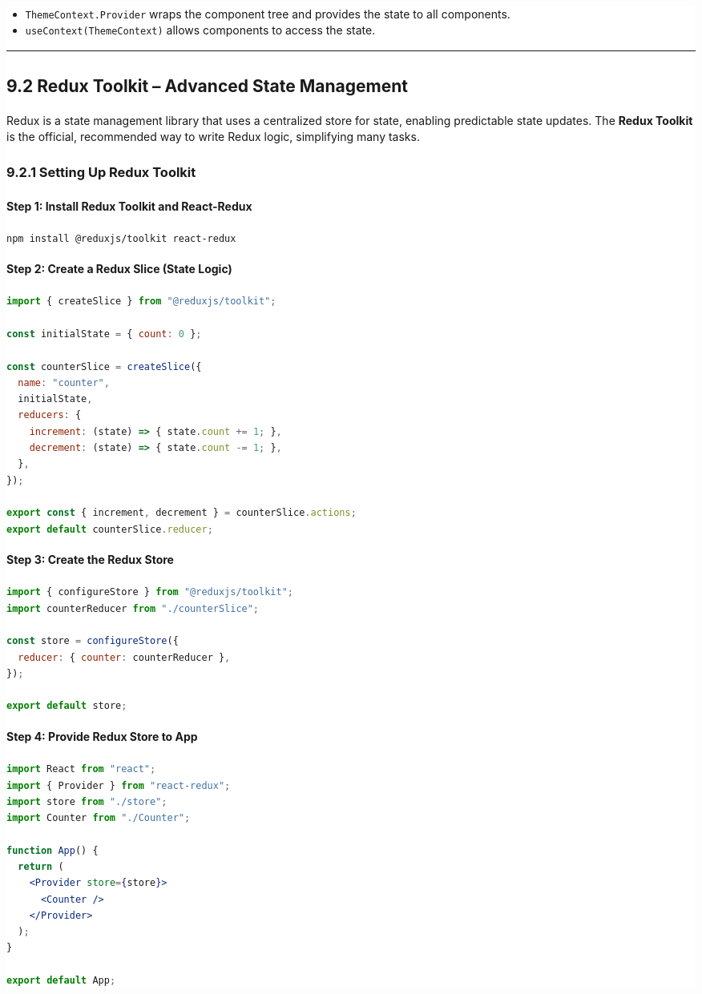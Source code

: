 - `ThemeContext.Provider` wraps the component tree and provides the state to all components.
- `useContext(ThemeContext)` allows components to access the state.

---

## **9.2 Redux Toolkit – Advanced State Management**

Redux is a state management library that uses a centralized store for state, enabling predictable state updates. The **Redux Toolkit** is the official, recommended way to write Redux logic, simplifying many tasks.

### **9.2.1 Setting Up Redux Toolkit**

#### Step 1: Install Redux Toolkit and React-Redux
```bash
npm install @reduxjs/toolkit react-redux
```

#### Step 2: Create a Redux Slice (State Logic)
```jsx
import { createSlice } from "@reduxjs/toolkit";

const initialState = { count: 0 };

const counterSlice = createSlice({
  name: "counter",
  initialState,
  reducers: {
    increment: (state) => { state.count += 1; },
    decrement: (state) => { state.count -= 1; },
  },
});

export const { increment, decrement } = counterSlice.actions;
export default counterSlice.reducer;
```

#### Step 3: Create the Redux Store
```jsx
import { configureStore } from "@reduxjs/toolkit";
import counterReducer from "./counterSlice";

const store = configureStore({
  reducer: { counter: counterReducer },
});

export default store;
```

#### Step 4: Provide Redux Store to App
```jsx
import React from "react";
import { Provider } from "react-redux";
import store from "./store";
import Counter from "./Counter";

function App() {
  return (
    <Provider store={store}>
      <Counter />
    </Provider>
  );
}

export default App;
```